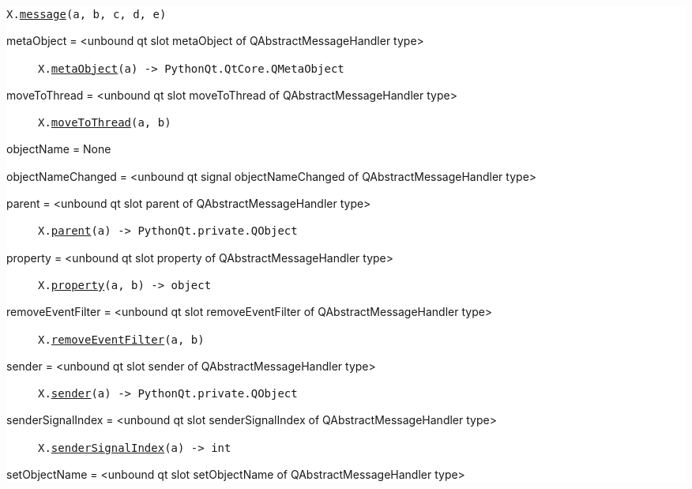 <pre class="doc" markdown="0">X.<a href="#QAbstractMessageHandler-message">message</a>(a, b, c, d, e)</pre>

</dd></dl>
<dl><dt><span class="other-name">metaObject</span> = &lt;unbound qt slot metaObject of QAbstractMessageHandler type&gt;<dd>

<pre class="doc" markdown="0">X.<a href="#QAbstractMessageHandler-metaObject">metaObject</a>(a) -> PythonQt.QtCore.QMetaObject</pre>

</dd></dl>
<dl><dt><span class="other-name">moveToThread</span> = &lt;unbound qt slot moveToThread of QAbstractMessageHandler type&gt;<dd>

<pre class="doc" markdown="0">X.<a href="#QAbstractMessageHandler-moveToThread">moveToThread</a>(a, b)</pre>

</dd></dl>
<dl><dt><span class="other-name">objectName</span> = None</dt></dl>
<dl><dt><span class="other-name">objectNameChanged</span> = &lt;unbound qt signal objectNameChanged of QAbstractMessageHandler type&gt;</dt></dl>
<dl><dt><span class="other-name">parent</span> = &lt;unbound qt slot parent of QAbstractMessageHandler type&gt;<dd>

<pre class="doc" markdown="0">X.<a href="#QAbstractMessageHandler-parent">parent</a>(a) -> PythonQt.private.QObject</pre>

</dd></dl>
<dl><dt><span class="other-name">property</span> = &lt;unbound qt slot property of QAbstractMessageHandler type&gt;<dd>

<pre class="doc" markdown="0">X.<a href="#QAbstractMessageHandler-property">property</a>(a, b) -> object</pre>

</dd></dl>
<dl><dt><span class="other-name">removeEventFilter</span> = &lt;unbound qt slot removeEventFilter of QAbstractMessageHandler type&gt;<dd>

<pre class="doc" markdown="0">X.<a href="#QAbstractMessageHandler-removeEventFilter">removeEventFilter</a>(a, b)</pre>

</dd></dl>
<dl><dt><span class="other-name">sender</span> = &lt;unbound qt slot sender of QAbstractMessageHandler type&gt;<dd>

<pre class="doc" markdown="0">X.<a href="#QAbstractMessageHandler-sender">sender</a>(a) -> PythonQt.private.QObject</pre>

</dd></dl>
<dl><dt><span class="other-name">senderSignalIndex</span> = &lt;unbound qt slot senderSignalIndex of QAbstractMessageHandler type&gt;<dd>

<pre class="doc" markdown="0">X.<a href="#QAbstractMessageHandler-senderSignalIndex">senderSignalIndex</a>(a) -> int</pre>

</dd></dl>
<dl><dt><span class="other-name">setObjectName</span> = &lt;unbound qt slot setObjectName of QAbstractMessageHandler type&gt;<dd>
